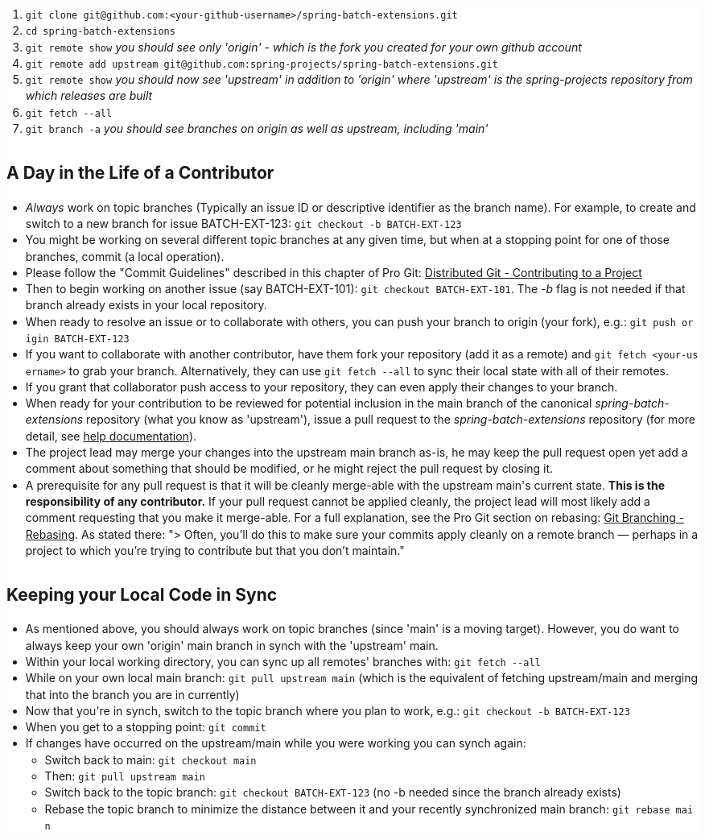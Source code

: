 1. `git clone git@github.com:<your-github-username>/spring-batch-extensions.git`
2. `cd spring-batch-extensions`
3. `git remote show`
_you should see only 'origin' - which is the fork you created for your own github account_
4. `git remote add upstream git@github.com:spring-projects/spring-batch-extensions.git`
5. `git remote show`
_you should now see 'upstream' in addition to 'origin' where 'upstream' is the *spring-projects* repository from which releases are built_
6. `git fetch --all`
7. `git branch -a`
_you should see branches on origin as well as upstream, including 'main'_

## A Day in the Life of a Contributor

* _Always_ work on topic branches (Typically an issue ID or descriptive identifier as the branch name). For example, to create and switch to a new branch for issue BATCH-EXT-123: `git checkout -b BATCH-EXT-123`
* You might be working on several different topic branches at any given time, but when at a stopping point for one of those branches, commit (a local operation).
* Please follow the "Commit Guidelines" described in this chapter of Pro Git: [Distributed Git - Contributing to a Project](https://git-scm.com/book/en/v2/Distributed-Git-Contributing-to-a-Project#_commit_guidelines)
* Then to begin working on another issue (say BATCH-EXT-101): `git checkout BATCH-EXT-101`. The _-b_ flag is not needed if that branch already exists in your local repository.
* When ready to resolve an issue or to collaborate with others, you can push your branch to origin (your fork), e.g.: `git push origin BATCH-EXT-123`
* If you want to collaborate with another contributor, have them fork your repository (add it as a remote) and `git fetch <your-username>` to grab your branch. Alternatively, they can use `git fetch --all` to sync their local state with all of their remotes.
* If you grant that collaborator push access to your repository, they can even apply their changes to your branch.
* When ready for your contribution to be reviewed for potential inclusion in the main branch of the canonical *spring-batch-extensions* repository (what you know as 'upstream'), issue a pull request to the *spring-batch-extensions* repository (for more detail, see [help documentation][]).
* The project lead may merge your changes into the upstream main branch as-is, he may keep the pull request open yet add a comment about something that should be modified, or he might reject the pull request by closing it.
* A prerequisite for any pull request is that it will be cleanly merge-able with the upstream main's current state. **This is the responsibility of any contributor.** If your pull request cannot be applied cleanly, the project lead will most likely add a comment requesting that you make it merge-able. For a full explanation, see the Pro Git section on rebasing: [Git Branching - Rebasing](https://git-scm.com/book/en/v2/Git-Branching-Rebasing). As stated there: "> Often, you’ll do this to make sure your commits apply cleanly on a remote branch — perhaps in a project to which you’re trying to contribute but that you don’t maintain."

## Keeping your Local Code in Sync
* As mentioned above, you should always work on topic branches (since 'main' is a moving target). However, you do want to always keep your own 'origin' main branch in synch with the 'upstream' main.
* Within your local working directory, you can sync up all remotes' branches with: `git fetch --all`
* While on your own local main branch: `git pull upstream main` (which is the equivalent of fetching upstream/main and merging that into the branch you are in currently)
* Now that you're in synch, switch to the topic branch where you plan to work, e.g.: `git checkout -b BATCH-EXT-123`
* When you get to a stopping point: `git commit`
* If changes have occurred on the upstream/main while you were working you can synch again:
    - Switch back to main: `git checkout main`
    - Then: `git pull upstream main`
    - Switch back to the topic branch: `git checkout BATCH-EXT-123` (no -b needed since the branch already exists)
    - Rebase the topic branch to minimize the distance between it and your recently synchronized main branch: `git rebase main`

[help documentation]: https://docs.github.com/en/github/collaborating-with-issues-and-pull-requests/about-pull-requests
[GitHub Issue Tracker]: https://github.com/spring-projects/spring-batch-extensions/issues